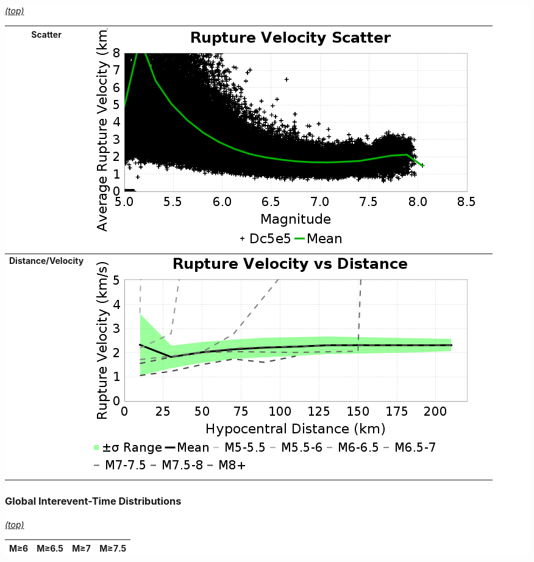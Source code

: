 *[(top)](#dc5e5)*

| **Scatter** | ![Rupture Velocity Scatter](resources/rupture_velocity_scatter.png) |
|-----|-----|
| **Distance/Velocity** | ![Rupture Velocity vs Dist](resources/rupture_velocity_vs_dist.png) |
### Global Interevent-Time Distributions
*[(top)](#dc5e5)*

| **M≥6** | **M≥6.5** | **M≥7** | **M≥7.5** |
|-----|-----|-----|-----|